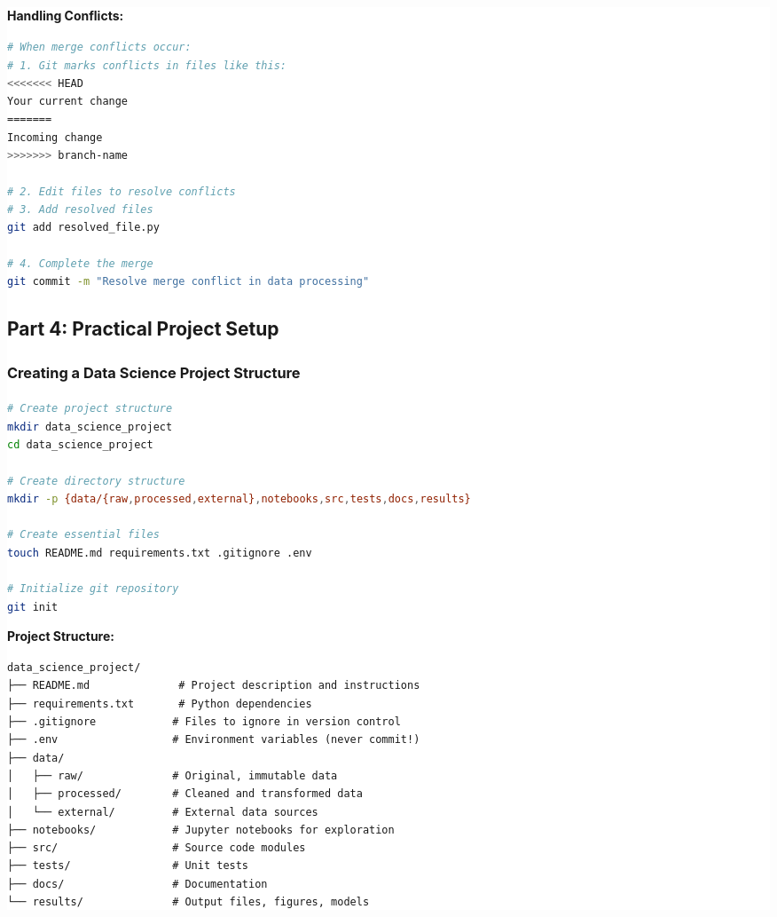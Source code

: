 **Handling Conflicts:**
```bash
# When merge conflicts occur:
# 1. Git marks conflicts in files like this:
<<<<<<< HEAD
Your current change
=======
Incoming change
>>>>>>> branch-name

# 2. Edit files to resolve conflicts
# 3. Add resolved files
git add resolved_file.py

# 4. Complete the merge
git commit -m "Resolve merge conflict in data processing"
```

## Part 4: Practical Project Setup

### Creating a Data Science Project Structure

```bash
# Create project structure
mkdir data_science_project
cd data_science_project

# Create directory structure
mkdir -p {data/{raw,processed,external},notebooks,src,tests,docs,results}

# Create essential files
touch README.md requirements.txt .gitignore .env

# Initialize git repository
git init
```

**Project Structure:**
```
data_science_project/
├── README.md              # Project description and instructions
├── requirements.txt       # Python dependencies
├── .gitignore            # Files to ignore in version control
├── .env                  # Environment variables (never commit!)
├── data/
│   ├── raw/              # Original, immutable data
│   ├── processed/        # Cleaned and transformed data
│   └── external/         # External data sources
├── notebooks/            # Jupyter notebooks for exploration
├── src/                  # Source code modules
├── tests/                # Unit tests
├── docs/                 # Documentation
└── results/              # Output files, figures, models
```
